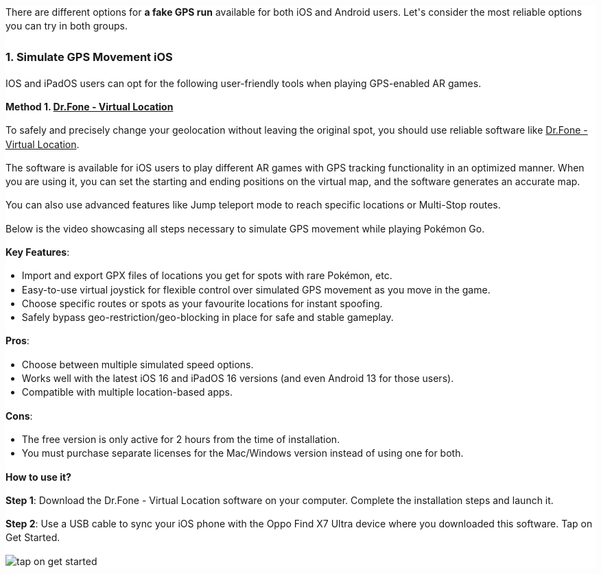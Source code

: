 There are different options for **a fake GPS run** available for both iOS and Android users. Let's consider the most reliable options you can try in both groups.

### 1\. Simulate GPS Movement iOS

IOS and iPadOS users can opt for the following user-friendly tools when playing GPS-enabled AR games.

**Method 1. [Dr.Fone - Virtual Location](https://tools.techidaily.com/wondershare/drfone/virtual-location-changer/)**

To safely and precisely change your geolocation without leaving the original spot, you should use reliable software like [Dr.Fone - Virtual Location](https://tools.techidaily.com/wondershare/drfone/virtual-location-changer/).

The software is available for iOS users to play different AR games with GPS tracking functionality in an optimized manner. When you are using it, you can set the starting and ending positions on the virtual map, and the software generates an accurate map.

You can also use advanced features like Jump teleport mode to reach specific locations or Multi-Stop routes.

Below is the video showcasing all steps necessary to simulate GPS movement while playing Pokémon Go.

<iframe allowfullscreen="allowfullscreen" frameborder="0" src="https://www.youtube.com/embed/_h7eaAxeqxA"></iframe>

**Key Features**:

- Import and export GPX files of locations you get for spots with rare Pokémon, etc.
- Easy-to-use virtual joystick for flexible control over simulated GPS movement as you move in the game.
- Choose specific routes or spots as your favourite locations for instant spoofing.
- Safely bypass geo-restriction/geo-blocking in place for safe and stable gameplay.

**Pros**:

- Choose between multiple simulated speed options.
- Works well with the latest iOS 16 and iPadOS 16 versions (and even Android 13 for those users).
- Compatible with multiple location-based apps.

**Cons**:

- The free version is only active for 2 hours from the time of installation.
- You must purchase separate licenses for the Mac/Windows version instead of using one for both.



**How to use it?**

**Step 1**: Download the Dr.Fone - Virtual Location software on your computer. Complete the installation steps and launch it.

**Step 2**: Use a USB cable to sync your iOS phone with the Oppo Find X7 Ultra device where you downloaded this software. Tap on Get Started.

![tap on get started](https://images.wondershare.com/drfone/guide/virtual-location-01.png)
